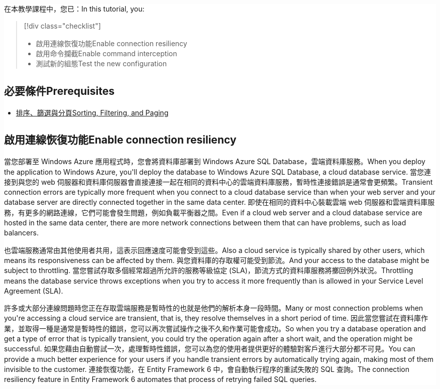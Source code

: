 <span data-ttu-id="a8c00-111">在本教學課程中，您已：</span><span class="sxs-lookup"><span data-stu-id="a8c00-111">In this tutorial, you:</span></span>

> [!div class="checklist"]
> * <span data-ttu-id="a8c00-112">啟用連線恢復功能</span><span class="sxs-lookup"><span data-stu-id="a8c00-112">Enable connection resiliency</span></span>
> * <span data-ttu-id="a8c00-113">啟用命令攔截</span><span class="sxs-lookup"><span data-stu-id="a8c00-113">Enable command interception</span></span>
> * <span data-ttu-id="a8c00-114">測試新的組態</span><span class="sxs-lookup"><span data-stu-id="a8c00-114">Test the new configuration</span></span>

## <a name="prerequisites"></a><span data-ttu-id="a8c00-115">必要條件</span><span class="sxs-lookup"><span data-stu-id="a8c00-115">Prerequisites</span></span>

* [<span data-ttu-id="a8c00-116">排序、篩選與分頁</span><span class="sxs-lookup"><span data-stu-id="a8c00-116">Sorting, Filtering, and Paging</span></span>](sorting-filtering-and-paging-with-the-entity-framework-in-an-asp-net-mvc-application.md)

## <a name="enable-connection-resiliency"></a><span data-ttu-id="a8c00-117">啟用連線恢復功能</span><span class="sxs-lookup"><span data-stu-id="a8c00-117">Enable connection resiliency</span></span>

<span data-ttu-id="a8c00-118">當您部署至 Windows Azure 應用程式時，您會將資料庫部署到 Windows Azure SQL Database，雲端資料庫服務。</span><span class="sxs-lookup"><span data-stu-id="a8c00-118">When you deploy the application to Windows Azure, you'll deploy the database to Windows Azure SQL Database, a cloud database service.</span></span> <span data-ttu-id="a8c00-119">當您連接到與您的 web 伺服器和資料庫伺服器會直接連接一起在相同的資料中心的雲端資料庫服務，暫時性連接錯誤是通常會更頻繁。</span><span class="sxs-lookup"><span data-stu-id="a8c00-119">Transient connection errors are typically more frequent when you connect to a cloud database service than when your web server and your database server are directly connected together in the same data center.</span></span> <span data-ttu-id="a8c00-120">即使在相同的資料中心裝載雲端 web 伺服器和雲端資料庫服務，有更多的網路連線，它們可能會發生問題，例如負載平衡器之間。</span><span class="sxs-lookup"><span data-stu-id="a8c00-120">Even if a cloud web server and a cloud database service are hosted in the same data center, there are more network connections between them that can have problems, such as load balancers.</span></span>

<span data-ttu-id="a8c00-121">也雲端服務通常由其他使用者共用，這表示回應速度可能會受到這些。</span><span class="sxs-lookup"><span data-stu-id="a8c00-121">Also a cloud service is typically shared by other users, which means its responsiveness can be affected by them.</span></span> <span data-ttu-id="a8c00-122">與您資料庫的存取權可能受到節流。</span><span class="sxs-lookup"><span data-stu-id="a8c00-122">And your access to the database might be subject to throttling.</span></span> <span data-ttu-id="a8c00-123">當您嘗試存取多個經常超過所允許的服務等級協定 (SLA)，節流方式的資料庫服務將擲回例外狀況。</span><span class="sxs-lookup"><span data-stu-id="a8c00-123">Throttling means the database service throws exceptions when you try to access it more frequently than is allowed in your Service Level Agreement (SLA).</span></span>

<span data-ttu-id="a8c00-124">許多或大部分連線問題時您正在存取雲端服務是暫時性的也就是他們的解析本身一段時間。</span><span class="sxs-lookup"><span data-stu-id="a8c00-124">Many or most connection problems when you're accessing a cloud service are transient, that is, they resolve themselves in a short period of time.</span></span> <span data-ttu-id="a8c00-125">因此當您嘗試在資料庫作業，並取得一種是通常是暫時性的錯誤，您可以再次嘗試操作之後不久和作業可能會成功。</span><span class="sxs-lookup"><span data-stu-id="a8c00-125">So when you try a database operation and get a type of error that is typically transient, you could try the operation again after a short wait, and the operation might be successful.</span></span> <span data-ttu-id="a8c00-126">如果您藉由自動嘗試一次，處理暫時性錯誤，您可以為您的使用者提供更好的體驗對客戶進行大部分都不可見。</span><span class="sxs-lookup"><span data-stu-id="a8c00-126">You can provide a much better experience for your users if you handle transient errors by automatically trying again, making most of them invisible to the customer.</span></span> <span data-ttu-id="a8c00-127">連接恢復功能，在 Entity Framework 6 中，會自動執行程序的重試失敗的 SQL 查詢。</span><span class="sxs-lookup"><span data-stu-id="a8c00-127">The connection resiliency feature in Entity Framework 6 automates that process of retrying failed SQL queries.</span></span>
